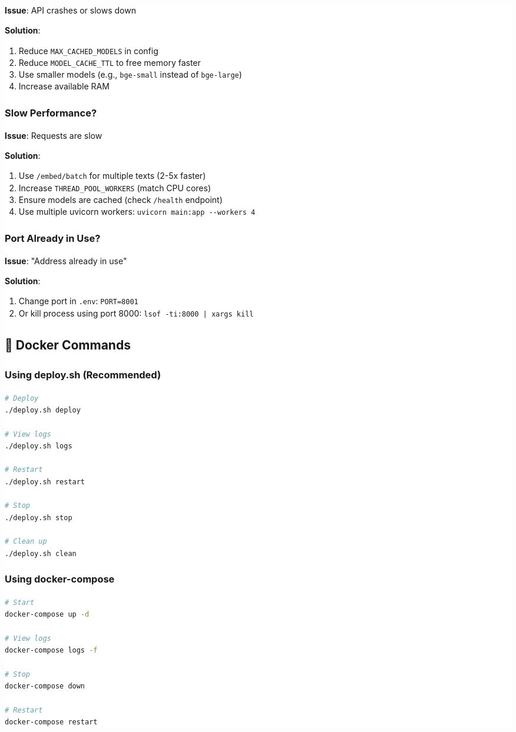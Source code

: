 **Issue**: API crashes or slows down

**Solution**:

1. Reduce `MAX_CACHED_MODELS` in config
2. Reduce `MODEL_CACHE_TTL` to free memory faster
3. Use smaller models (e.g., `bge-small` instead of `bge-large`)
4. Increase available RAM

### Slow Performance?

**Issue**: Requests are slow

**Solution**:

1. Use `/embed/batch` for multiple texts (2-5x faster)
2. Increase `THREAD_POOL_WORKERS` (match CPU cores)
3. Ensure models are cached (check `/health` endpoint)
4. Use multiple uvicorn workers: `uvicorn main:app --workers 4`

### Port Already in Use?

**Issue**: "Address already in use"

**Solution**:

1. Change port in `.env`: `PORT=8001`
2. Or kill process using port 8000: `lsof -ti:8000 | xargs kill`

## 🐳 Docker Commands

### Using deploy.sh (Recommended)

```bash
# Deploy
./deploy.sh deploy

# View logs
./deploy.sh logs

# Restart
./deploy.sh restart

# Stop
./deploy.sh stop

# Clean up
./deploy.sh clean
```

### Using docker-compose

```bash
# Start
docker-compose up -d

# View logs
docker-compose logs -f

# Stop
docker-compose down

# Restart
docker-compose restart
```
